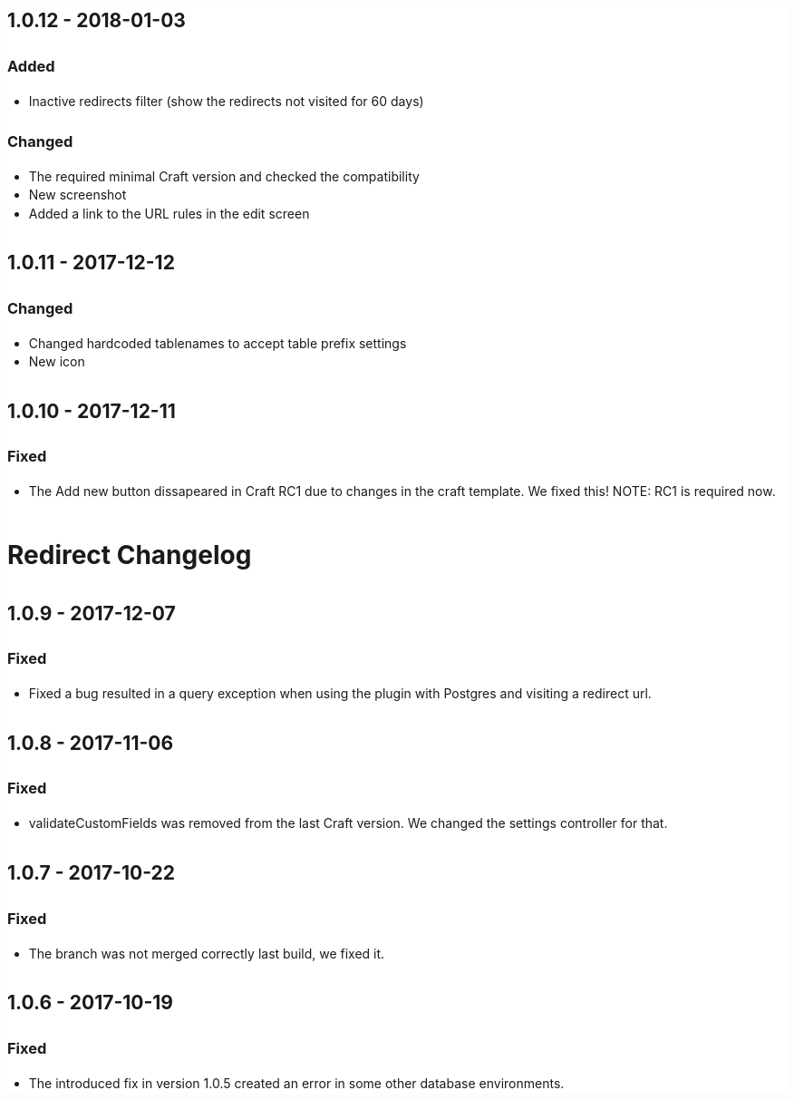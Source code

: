 ## 1.0.12 - 2018-01-03

### Added
- Inactive redirects filter (show the redirects not visited for 60 days)

### Changed
- The required minimal Craft version and checked the compatibility
- New screenshot
- Added a link to the URL rules in the edit screen

## 1.0.11 - 2017-12-12

### Changed
- Changed hardcoded tablenames to accept table prefix settings
- New icon

## 1.0.10 - 2017-12-11

### Fixed
- The Add new button dissapeared in Craft RC1 due to changes in the craft template. We fixed this! NOTE: RC1 is required now.

# Redirect Changelog
## 1.0.9 - 2017-12-07

### Fixed
- Fixed a bug resulted in a query exception when using the plugin with Postgres and visiting a redirect url.

## 1.0.8 - 2017-11-06

### Fixed
- validateCustomFields was removed from the last Craft version. We changed the settings controller for that.

## 1.0.7 - 2017-10-22

### Fixed
- The branch was not merged correctly last build, we fixed it.

## 1.0.6 - 2017-10-19

### Fixed
- The introduced fix in version 1.0.5 created an error in some other database environments.
